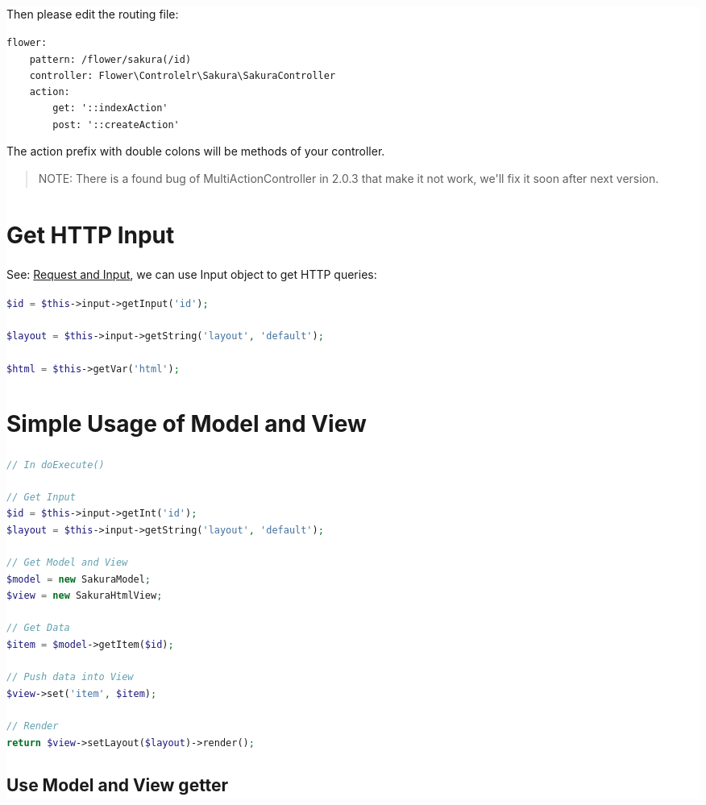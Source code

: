 Then please edit the routing file:

``` http
flower:
    pattern: /flower/sakura(/id)
    controller: Flower\Controlelr\Sakura\SakuraController
    action:
        get: '::indexAction'
        post: '::createAction'
```

The action prefix with double colons will be methods of your controller.

> NOTE: There is a found bug of MultiActionController in 2.0.3 that make it not work, we'll fix it soon after next version.

# Get HTTP Input

See: [Request and Input](../start/request-input.html), we can use Input object to get HTTP queries:

``` php
$id = $this->input->getInput('id');

$layout = $this->input->getString('layout', 'default');

$html = $this->getVar('html');
``` 

# Simple Usage of Model and View

``` php
// In doExecute()

// Get Input
$id = $this->input->getInt('id');
$layout = $this->input->getString('layout', 'default');

// Get Model and View
$model = new SakuraModel;
$view = new SakuraHtmlView;

// Get Data
$item = $model->getItem($id);

// Push data into View
$view->set('item', $item);

// Render
return $view->setLayout($layout)->render();
```

## Use Model and View getter
